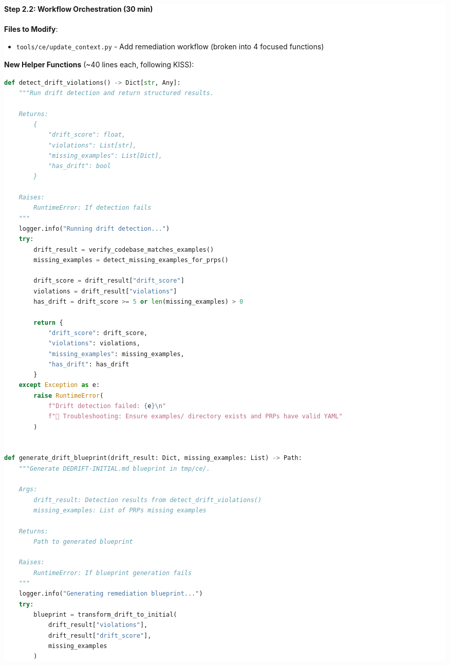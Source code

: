
#### Step 2.2: Workflow Orchestration (30 min)

**Files to Modify**:
- `tools/ce/update_context.py` - Add remediation workflow (broken into 4 focused functions)

**New Helper Functions** (~40 lines each, following KISS):

```python
def detect_drift_violations() -> Dict[str, Any]:
    """Run drift detection and return structured results.

    Returns:
        {
            "drift_score": float,
            "violations": List[str],
            "missing_examples": List[Dict],
            "has_drift": bool
        }

    Raises:
        RuntimeError: If detection fails
    """
    logger.info("Running drift detection...")
    try:
        drift_result = verify_codebase_matches_examples()
        missing_examples = detect_missing_examples_for_prps()

        drift_score = drift_result["drift_score"]
        violations = drift_result["violations"]
        has_drift = drift_score >= 5 or len(missing_examples) > 0

        return {
            "drift_score": drift_score,
            "violations": violations,
            "missing_examples": missing_examples,
            "has_drift": has_drift
        }
    except Exception as e:
        raise RuntimeError(
            f"Drift detection failed: {e}\n"
            f"🔧 Troubleshooting: Ensure examples/ directory exists and PRPs have valid YAML"
        )


def generate_drift_blueprint(drift_result: Dict, missing_examples: List) -> Path:
    """Generate DEDRIFT-INITIAL.md blueprint in tmp/ce/.

    Args:
        drift_result: Detection results from detect_drift_violations()
        missing_examples: List of PRPs missing examples

    Returns:
        Path to generated blueprint

    Raises:
        RuntimeError: If blueprint generation fails
    """
    logger.info("Generating remediation blueprint...")
    try:
        blueprint = transform_drift_to_initial(
            drift_result["violations"],
            drift_result["drift_score"],
            missing_examples
        )
```